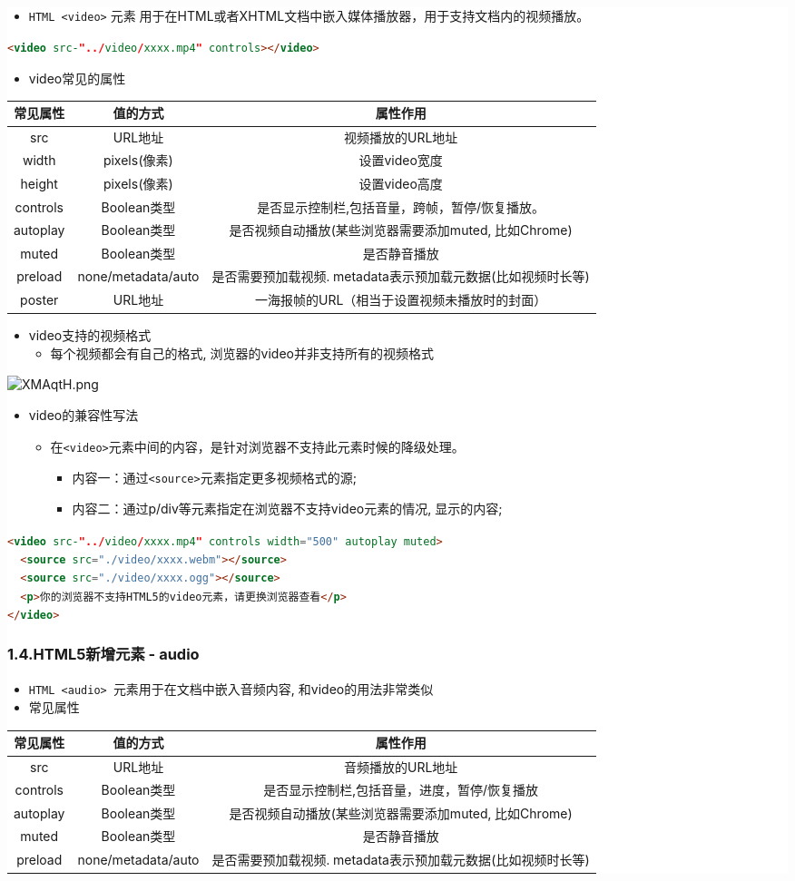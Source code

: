 - `HTML <video>` 元素 用于在HTML或者XHTML文档中嵌入媒体播放器，用于支持文档内的视频播放。

```html
<video src-"../video/xxxx.mp4" controls></video>
```

- video常见的属性

|   常见属性   |        值的方式        |                 属性作用                 |
| :------: | :----------------: | :----------------------------------: |
|   src    |       URL地址        |              视频播放的URL地址              |
|  width   |     pixels(像素)     |              设置video宽度               |
|  height  |     pixels(像素)     |              设置video高度               |
| controls |     Boolean类型      |       是否显示控制栏,包括音量，跨帧，暂停/恢复播放。       |
| autoplay |     Boolean类型      |  是否视频自动播放(某些浏览器需要添加muted, 比如Chrome)  |
|  muted   |     Boolean类型      |                是否静音播放                |
| preload  | none/metadata/auto | 是否需要预加载视频. metadata表示预加载元数据(比如视频时长等) |
|  poster  |       URL地址        |       一海报帧的URL（相当于设置视频未播放时的封面）       |

- video支持的视频格式
  - 每个视频都会有自己的格式, 浏览器的video并非支持所有的视频格式

![XMAqtH.png](https://s1.ax1x.com/2022/05/29/XMAqtH.png)

- video的兼容性写法

  - 在`<video>`元素中间的内容，是针对浏览器不支持此元素时候的降级处理。

    - 内容一：通过`<source>`元素指定更多视频格式的源; 


    - 内容二：通过p/div等元素指定在浏览器不支持video元素的情况, 显示的内容;

```html
<video src-"../video/xxxx.mp4" controls width="500" autoplay muted>
  <source src="./video/xxxx.webm"></source>
  <source src="./video/xxxx.ogg"></source>
  <p>你的浏览器不支持HTML5的video元素，请更换浏览器查看</p>
</video>
```

### 1.4.HTML5新增元素 - audio

- `HTML <audio> `元素用于在文档中嵌入音频内容, 和video的用法非常类似
- 常见属性

|   常见属性   |        值的方式        |                 属性作用                 |
| :------: | :----------------: | :----------------------------------: |
|   src    |       URL地址        |              音频播放的URL地址              |
| controls |     Boolean类型      |       是否显示控制栏,包括音量，进度，暂停/恢复播放        |
| autoplay |     Boolean类型      |  是否视频自动播放(某些浏览器需要添加muted, 比如Chrome)  |
|  muted   |     Boolean类型      |                是否静音播放                |
| preload  | none/metadata/auto | 是否需要预加载视频. metadata表示预加载元数据(比如视频时长等) |
